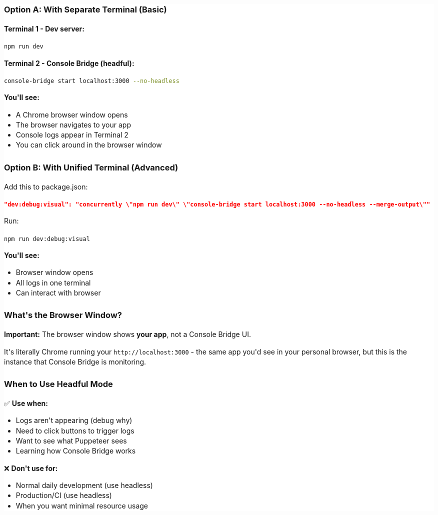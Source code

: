 ### Option A: With Separate Terminal (Basic)

**Terminal 1 - Dev server:**
```bash
npm run dev
```

**Terminal 2 - Console Bridge (headful):**
```bash
console-bridge start localhost:3000 --no-headless
```

**You'll see:**
- A Chrome browser window opens
- The browser navigates to your app
- Console logs appear in Terminal 2
- You can click around in the browser window

### Option B: With Unified Terminal (Advanced)

Add this to package.json:
```json
"dev:debug:visual": "concurrently \"npm run dev\" \"console-bridge start localhost:3000 --no-headless --merge-output\""
```

Run:
```bash
npm run dev:debug:visual
```

**You'll see:**
- Browser window opens
- All logs in one terminal
- Can interact with browser

### What's the Browser Window?

**Important:** The browser window shows **your app**, not a Console Bridge UI.

It's literally Chrome running your `http://localhost:3000` - the same app you'd see in your personal browser, but this is the instance that Console Bridge is monitoring.

### When to Use Headful Mode

✅ **Use when:**
- Logs aren't appearing (debug why)
- Need to click buttons to trigger logs
- Want to see what Puppeteer sees
- Learning how Console Bridge works

❌ **Don't use for:**
- Normal daily development (use headless)
- Production/CI (use headless)
- When you want minimal resource usage
